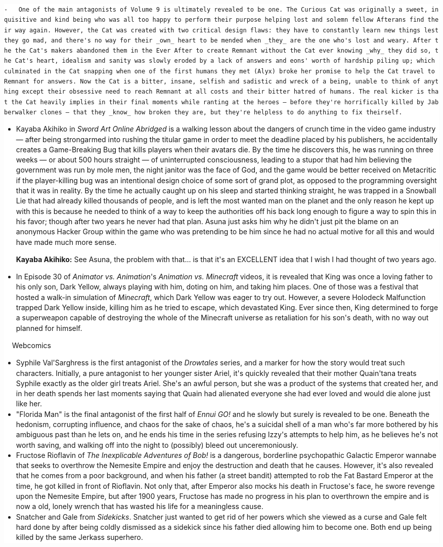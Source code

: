     -   One of the main antagonists of Volume 9 is ultimately revealed to be one. The Curious Cat was originally a sweet, inquisitive and kind being who was all too happy to perform their purpose helping lost and solemn fellow Afterans find their way again. However, the Cat was created with two critical design flaws: they have to constantly learn new things lest they go mad, and there's no way for their _own_ heart to be mended when _they_ are the one who's lost and weary. After the the Cat's makers abandoned them in the Ever After to create Remnant without the Cat ever knowing _why_ they did so, the Cat's heart, idealism and sanity was slowly eroded by a lack of answers and eons' worth of hardship piling up; which culminated in the Cat snapping when one of the first humans they met (Alyx) broke her promise to help the Cat travel to Remnant for answers. Now the Cat is a bitter, insane, selfish and sadistic and wreck of a being, unable to think of anything except their obsessive need to reach Remnant at all costs and their bitter hatred of humans. The real kicker is that the Cat heavily implies in their final moments while ranting at the heroes — before they're horrifically killed by Jabberwalker clones — that they _know_ how broken they are, but they're helpless to do anything to fix theirself.
-   Kayaba Akihiko in _Sword Art Online Abridged_ is a walking lesson about the dangers of crunch time in the video game industry — after being strongarmed into rushing the titular game in order to meet the deadline placed by his publishers, he accidentally creates a Game-Breaking Bug that kills players when their avatars die. By the time he discovers this, he was running on three weeks — or about 500 hours straight — of uninterrupted consciousness, leading to a stupor that had him believing the government was run by mole men, the night janitor was the face of God, and the game would be better received on Metacritic if the player-killing bug was an intentional design choice of some sort of grand plot, as opposed to the programming oversight that it was in reality. By the time he actually caught up on his sleep and started thinking straight, he was trapped in a Snowball Lie that had already killed thousands of people, and is left the most wanted man on the planet and the only reason he kept up with this is because he needed to think of a way to keep the authorities off his back long enough to figure a way to spin this in his favor; though after two years he never had that plan. Asuna just asks him why he didn't just pit the blame on an anonymous Hacker Group within the game who was pretending to be him since he had no actual motive for all this and would have made much more sense.
    
    **Kayaba Akihiko:** See Asuna, the problem with that... is that it's an EXCELLENT idea that I wish I had thought of two years ago.
    
-   In Episode 30 of _Animator vs. Animation_'s _Animation vs. Minecraft_ videos, it is revealed that King was once a loving father to his only son, Dark Yellow, always playing with him, doting on him, and taking him places. One of those was a festival that hosted a walk-in simulation of _Minecraft_, which Dark Yellow was eager to try out. However, a severe Holodeck Malfunction trapped Dark Yellow inside, killing him as he tried to escape, which devastated King. Ever since then, King determined to forge a superweapon capable of destroying the whole of the Minecraft universe as retaliation for his son's death, with no way out planned for himself.

    Webcomics 

-   Syphile Val'Sarghress is the first antagonist of the _Drowtales_ series, and a marker for how the story would treat such characters. Initially, a pure antagonist to her younger sister Ariel, it's quickly revealed that their mother Quain'tana treats Syphile exactly as the older girl treats Ariel. She's an awful person, but she was a product of the systems that created her, and in her death spends her last moments saying that Quain had alienated everyone she had ever loved and would die alone just like her.
-   "Florida Man" is the final antagonist of the first half of _Ennui GO!_ and he slowly but surely is revealed to be one. Beneath the hedonism, corrupting influence, and chaos for the sake of chaos, he's a suicidal shell of a man who's far more bothered by his ambiguous past than he lets on, and he ends his time in the series refusing Izzy's attempts to help him, as he believes he's not worth saving, and walking off into the night to (possibly) bleed out unceremoniously.
-   Fructose Rioflavin of _The Inexplicable Adventures of Bob!_ is a dangerous, borderline psychopathic Galactic Emperor wannabe that seeks to overthrow the Nemesite Empire and enjoy the destruction and death that he causes. However, it's also revealed that he comes from a poor background, and when his father (a street bandit) attempted to rob the Fat Bastard Emperor at the time, he got killed in front of Rioflavin. Not only that, after Emperor also mocks his death in Fructose's face, he swore revenge upon the Nemesite Empire, but after 1900 years, Fructose has made no progress in his plan to overthrown the empire and is now a old, lonely wrench that has wasted his life for a meaningless cause.
-   Snatcher and Gale from _Sidekicks_. Snatcher just wanted to get rid of her powers which she viewed as a curse and Gale felt hard done by after being coldly dismissed as a sidekick since his father died allowing him to become one. Both end up being killed by the same Jerkass superhero.
